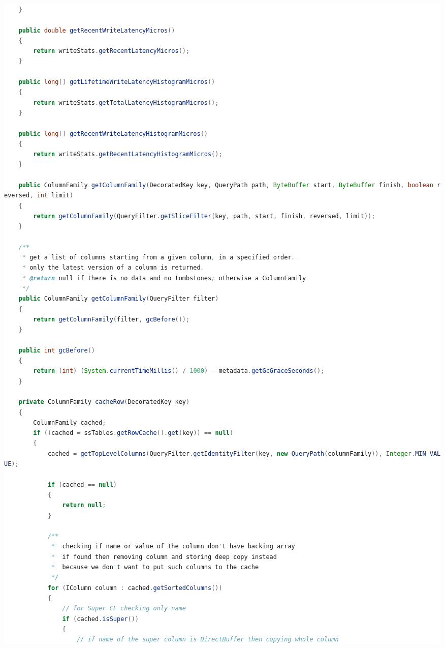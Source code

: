 ```java
    }

    public double getRecentWriteLatencyMicros()
    {
        return writeStats.getRecentLatencyMicros();
    }

    public long[] getLifetimeWriteLatencyHistogramMicros()
    {
        return writeStats.getTotalLatencyHistogramMicros();
    }

    public long[] getRecentWriteLatencyHistogramMicros()
    {
        return writeStats.getRecentLatencyHistogramMicros();
    }

    public ColumnFamily getColumnFamily(DecoratedKey key, QueryPath path, ByteBuffer start, ByteBuffer finish, boolean reversed, int limit)
    {
        return getColumnFamily(QueryFilter.getSliceFilter(key, path, start, finish, reversed, limit));
    }

    /**
     * get a list of columns starting from a given column, in a specified order.
     * only the latest version of a column is returned.
     * @return null if there is no data and no tombstones; otherwise a ColumnFamily
     */
    public ColumnFamily getColumnFamily(QueryFilter filter)
    {
        return getColumnFamily(filter, gcBefore());
    }

    public int gcBefore()
    {
        return (int) (System.currentTimeMillis() / 1000) - metadata.getGcGraceSeconds();
    }

    private ColumnFamily cacheRow(DecoratedKey key)
    {
        ColumnFamily cached;
        if ((cached = ssTables.getRowCache().get(key)) == null)
        {
            cached = getTopLevelColumns(QueryFilter.getIdentityFilter(key, new QueryPath(columnFamily)), Integer.MIN_VALUE);

            if (cached == null)
            {
                return null;
            }

            /**
             *  checking if name or value of the column don't have backing array
             *  if found then removing column and storing deep copy instead
             *  because we don't want to put such columns to the cache
             */
            for (IColumn column : cached.getSortedColumns())
            {
                // for Super CF checking only name
                if (cached.isSuper())
                {
                    // if name of the super column is DirectBuffer then copying whole column
```